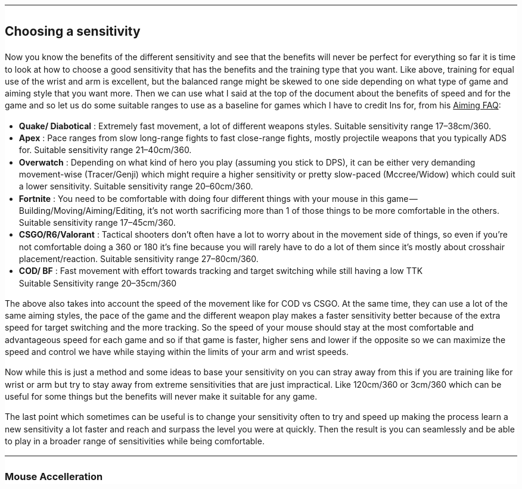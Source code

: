 * * *

## **Choosing a sensitivity**

Now you know the benefits of the different sensitivity and see that the benefits will never be perfect for everything so far it is time to look at how to choose a good sensitivity that has the benefits and the training type that you want. Like above, training for equal use of the wrist and arm is excellent, but the balanced range might be skewed to one side depending on what type of game and aiming style that you want more. Then we can use what I said at the top of the document about the benefits of speed and for the game and so let us do some suitable ranges to use as a baseline for games which I have to credit Ins for, from his [Aiming FAQ](https://docs.google.com/document/d/1JNxtnqlLq6ijDd3rXZQRFEp0SslVHNdbc2RWCWwMHZ4/edit):

- **Quake/ Diabotical** : Extremely fast movement, a lot of different weapons styles. Suitable sensitivity range 17–38cm/360.
- **Apex** : Pace ranges from slow long-range fights to fast close-range fights, mostly projectile weapons that you typically ADS for. Suitable sensitivity range 21–40cm/360.
- **Overwatch** : Depending on what kind of hero you play (assuming you stick to DPS), it can be either very demanding movement-wise (Tracer/Genji) which might require a higher sensitivity or pretty slow-paced (Mccree/Widow) which could suit a lower sensitivity. Suitable sensitivity range 20–60cm/360.
- **Fortnite** : You need to be comfortable with doing four different things with your mouse in this game — Building/Moving/Aiming/Editing, it’s not worth sacrificing more than 1 of those things to be more comfortable in the others. Suitable sensitivity range 17–45cm/360.
- **CSGO/R6/Valorant** : Tactical shooters don’t often have a lot to worry about in the movement side of things, so even if you’re not comfortable doing a 360 or 180 it’s fine because you will rarely have to do a lot of them since it’s mostly about crosshair placement/reaction. Suitable sensitivity range 27–80cm/360.
- **COD/ BF** : Fast movement with effort towards tracking and target switching while still having a low TTK  
Suitable Sensitivity range 20–35cm/360

The above also takes into account the speed of the movement like for COD vs CSGO. At the same time, they can use a lot of the same aiming styles, the pace of the game and the different weapon play makes a faster sensitivity better because of the extra speed for target switching and the more tracking. So the speed of your mouse should stay at the most comfortable and advantageous speed for each game and so if that game is faster, higher sens and lower if the opposite so we can maximize the speed and control we have while staying within the limits of your arm and wrist speeds.

Now while this is just a method and some ideas to base your sensitivity on you can stray away from this if you are training like for wrist or arm but try to stay away from extreme sensitivities that are just impractical. Like 120cm/360 or 3cm/360 which can be useful for some things but the benefits will never make it suitable for any game.

The last point which sometimes can be useful is to change your sensitivity often to try and speed up making the process learn a new sensitivity a lot faster and reach and surpass the level you were at quickly. Then the result is you can seamlessly and be able to play in a broader range of sensitivities while being comfortable.

* * *

### Mouse Accelleration
